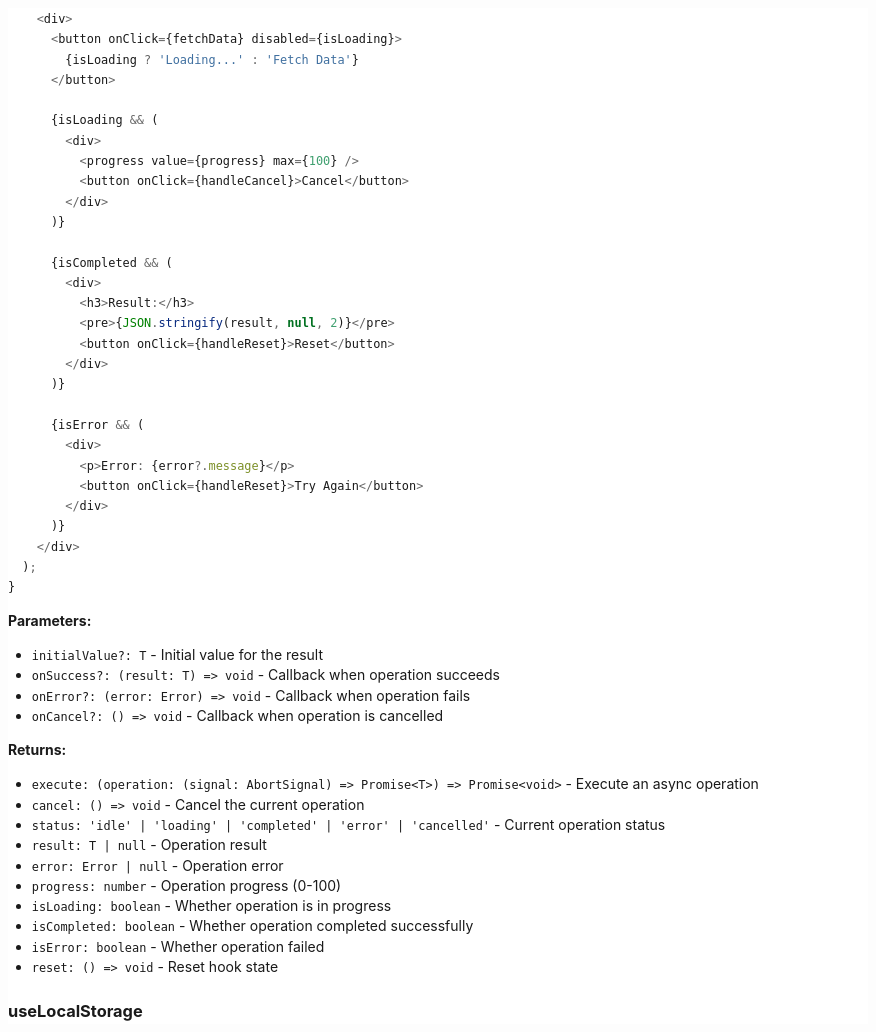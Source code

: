 ```typescript
    <div>
      <button onClick={fetchData} disabled={isLoading}>
        {isLoading ? 'Loading...' : 'Fetch Data'}
      </button>

      {isLoading && (
        <div>
          <progress value={progress} max={100} />
          <button onClick={handleCancel}>Cancel</button>
        </div>
      )}

      {isCompleted && (
        <div>
          <h3>Result:</h3>
          <pre>{JSON.stringify(result, null, 2)}</pre>
          <button onClick={handleReset}>Reset</button>
        </div>
      )}

      {isError && (
        <div>
          <p>Error: {error?.message}</p>
          <button onClick={handleReset}>Try Again</button>
        </div>
      )}
    </div>
  );
}
```

**Parameters:**

- `initialValue?: T` - Initial value for the result
- `onSuccess?: (result: T) => void` - Callback when operation succeeds
- `onError?: (error: Error) => void` - Callback when operation fails
- `onCancel?: () => void` - Callback when operation is cancelled

**Returns:**

- `execute: (operation: (signal: AbortSignal) => Promise<T>) => Promise<void>` - Execute an async operation
- `cancel: () => void` - Cancel the current operation
- `status: 'idle' | 'loading' | 'completed' | 'error' | 'cancelled'` - Current operation status
- `result: T | null` - Operation result
- `error: Error | null` - Operation error
- `progress: number` - Operation progress (0-100)
- `isLoading: boolean` - Whether operation is in progress
- `isCompleted: boolean` - Whether operation completed successfully
- `isError: boolean` - Whether operation failed
- `reset: () => void` - Reset hook state

### useLocalStorage
